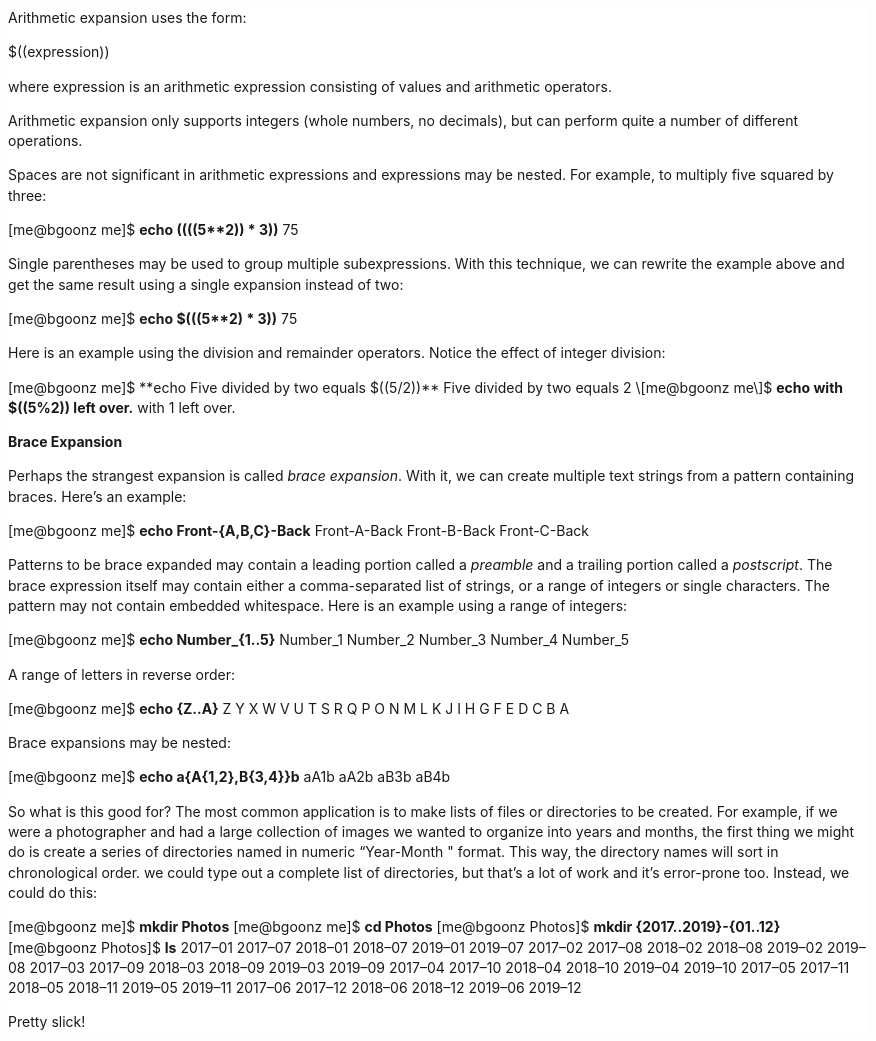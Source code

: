 Arithmetic expansion uses the form:

$((expression))

where expression is an arithmetic expression consisting of values and arithmetic operators.

Arithmetic expansion only supports integers (whole numbers, no decimals), but can perform quite a number of different operations.

Spaces are not significant in arithmetic expressions and expressions may be nested. For example, to multiply five squared by three:

\[me@bgoonz me\]$ **echo $(($((5\*\*2)) \* 3))** 75

Single parentheses may be used to group multiple subexpressions. With this technique, we can rewrite the example above and get the same result using a single expansion instead of two:

\[me@bgoonz me\]$ **echo $(((5\*\*2) \* 3))** 75

Here is an example using the division and remainder operators. Notice the effect of integer division:

\[me@bgoonz me\]$ **echo Five divided by two equals $((5/2))** Five divided by two equals 2 \[me@bgoonz me\]$ **echo with $((5%2)) left over.** with 1 left over.

**Brace Expansion**

Perhaps the strangest expansion is called _brace expansion_. With it, we can create multiple text strings from a pattern containing braces. Here’s an example:

\[me@bgoonz me\]$ **echo Front-{A,B,C}-Back** Front-A-Back Front-B-Back Front-C-Back

Patterns to be brace expanded may contain a leading portion called a _preamble_ and a trailing portion called a _postscript_. The brace expression itself may contain either a comma-separated list of strings, or a range of integers or single characters. The pattern may not contain embedded whitespace. Here is an example using a range of integers:

\[me@bgoonz me\]$ **echo Number\_{1..5}** Number_1 Number_2 Number_3 Number_4 Number_5

A range of letters in reverse order:

\[me@bgoonz me\]$ **echo {Z..A}** Z Y X W V U T S R Q P O N M L K J I H G F E D C B A

Brace expansions may be nested:

\[me@bgoonz me\]$ **echo a{A{1,2},B{3,4}}b** aA1b aA2b aB3b aB4b

So what is this good for? The most common application is to make lists of files or directories to be created. For example, if we were a photographer and had a large collection of images we wanted to organize into years and months, the first thing we might do is create a series of directories named in numeric “Year-Month " format. This way, the directory names will sort in chronological order. we could type out a complete list of directories, but that’s a lot of work and it’s error-prone too. Instead, we could do this:

\[me@bgoonz me\]$ **mkdir Photos** \[me@bgoonz me\]$ **cd Photos** \[me@bgoonz Photos\]$ **mkdir {2017..2019}-{01..12}** \[me@bgoonz Photos\]$ **ls** 2017–01 2017–07 2018–01 2018–07 2019–01 2019–07 2017–02 2017–08 2018–02 2018–08 2019–02 2019–08 2017–03 2017–09 2018–03 2018–09 2019–03 2019–09 2017–04 2017–10 2018–04 2018–10 2019–04 2019–10 2017–05 2017–11 2018–05 2018–11 2019–05 2019–11 2017–06 2017–12 2018–06 2018–12 2019–06 2019–12

Pretty slick!
